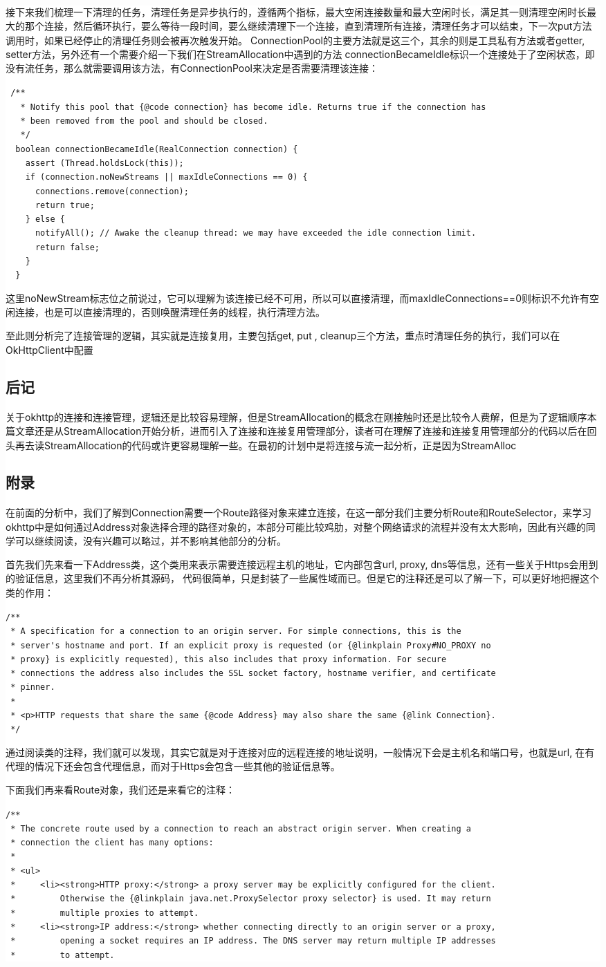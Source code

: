 接下来我们梳理一下清理的任务，清理任务是异步执行的，遵循两个指标，最大空闲连接数量和最大空闲时长，满足其一则清理空闲时长最大的那个连接，然后循环执行，要么等待一段时间，要么继续清理下一个连接，直到清理所有连接，清理任务才可以结束，下一次put方法调用时，如果已经停止的清理任务则会被再次触发开始。
ConnectionPool的主要方法就是这三个，其余的则是工具私有方法或者getter, setter方法，另外还有一个需要介绍一下我们在StreamAllocation中遇到的方法 connectionBecameIdle标识一个连接处于了空闲状态，即没有流任务，那么就需要调用该方法，有ConnectionPool来决定是否需要清理该连接：
```
 /**
   * Notify this pool that {@code connection} has become idle. Returns true if the connection has
   * been removed from the pool and should be closed.
   */
  boolean connectionBecameIdle(RealConnection connection) {
    assert (Thread.holdsLock(this));
    if (connection.noNewStreams || maxIdleConnections == 0) {
      connections.remove(connection);
      return true;
    } else {
      notifyAll(); // Awake the cleanup thread: we may have exceeded the idle connection limit.
      return false;
    }
  }
```
这里noNewStream标志位之前说过，它可以理解为该连接已经不可用，所以可以直接清理，而maxIdleConnections==0则标识不允许有空闲连接，也是可以直接清理的，否则唤醒清理任务的线程，执行清理方法。

至此则分析完了连接管理的逻辑，其实就是连接复用，主要包括get, put , cleanup三个方法，重点时清理任务的执行，我们可以在OkHttpClient中配置

## 后记

关于okhttp的连接和连接管理，逻辑还是比较容易理解，但是StreamAllocation的概念在刚接触时还是比较令人费解，但是为了逻辑顺序本篇文章还是从StreamAllocation开始分析，进而引入了连接和连接复用管理部分，读者可在理解了连接和连接复用管理部分的代码以后在回头再去读StreamAllocation的代码或许更容易理解一些。在最初的计划中是将连接与流一起分析，正是因为StreamAlloc

## 附录
在前面的分析中，我们了解到Connection需要一个Route路径对象来建立连接，在这一部分我们主要分析Route和RouteSelector，来学习okhttp中是如何通过Address对象选择合理的路径对象的，本部分可能比较鸡肋，对整个网络请求的流程并没有太大影响，因此有兴趣的同学可以继续阅读，没有兴趣可以略过，并不影响其他部分的分析。

首先我们先来看一下Address类，这个类用来表示需要连接远程主机的地址，它内部包含url, proxy, dns等信息，还有一些关于Https会用到的验证信息，这里我们不再分析其源码， 代码很简单，只是封装了一些属性域而已。但是它的注释还是可以了解一下，可以更好地把握这个类的作用：

```
/**
 * A specification for a connection to an origin server. For simple connections, this is the
 * server's hostname and port. If an explicit proxy is requested (or {@linkplain Proxy#NO_PROXY no
 * proxy} is explicitly requested), this also includes that proxy information. For secure
 * connections the address also includes the SSL socket factory, hostname verifier, and certificate
 * pinner.
 *
 * <p>HTTP requests that share the same {@code Address} may also share the same {@link Connection}.
 */
```
通过阅读类的注释，我们就可以发现，其实它就是对于连接对应的远程连接的地址说明，一般情况下会是主机名和端口号，也就是url, 在有代理的情况下还会包含代理信息，而对于Https会包含一些其他的验证信息等。

下面我们再来看Route对象，我们还是来看它的注释：
```
/**
 * The concrete route used by a connection to reach an abstract origin server. When creating a
 * connection the client has many options:
 *
 * <ul>
 *     <li><strong>HTTP proxy:</strong> a proxy server may be explicitly configured for the client.
 *         Otherwise the {@linkplain java.net.ProxySelector proxy selector} is used. It may return
 *         multiple proxies to attempt.
 *     <li><strong>IP address:</strong> whether connecting directly to an origin server or a proxy,
 *         opening a socket requires an IP address. The DNS server may return multiple IP addresses
 *         to attempt.
```